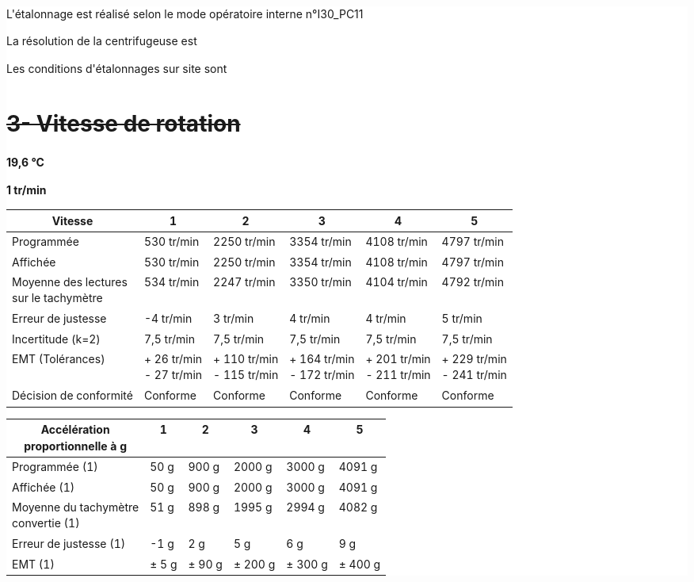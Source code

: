 
L'étalonnage est réalisé selon le mode opératoire interne n°I30_PC11


La résolution de la centrifugeuse est


Les conditions d'étalonnages sur site sont
# ~~**3- Vitesse de rotation**~~


**19,6 °C**


**1 tr/min**













|Vitesse|1|2|3|4|5|
|---|---|---|---|---|---|
|Programmée|530 tr/min|2250 tr/min|3354 tr/min|4108 tr/min|4797 tr/min|
|Affichée|530 tr/min|2250 tr/min|3354 tr/min|4108 tr/min|4797 tr/min|
|Moyenne des lectures<br>sur le tachymètre|534 tr/min|2247 tr/min|3350 tr/min|4104 tr/min|4792 tr/min|
|Erreur de justesse|-4 tr/min|3 tr/min|4 tr/min|4 tr/min|5 tr/min|
|Incertitude (k=2)|7,5 tr/min|7,5 tr/min|7,5 tr/min|7,5 tr/min|7,5 tr/min|
|EMT (Tolérances)|+ 26 tr/min<br>- 27 tr/min|+ 110 tr/min<br>- 115 tr/min|+ 164 tr/min<br>- 172 tr/min|+ 201 tr/min<br>- 211 tr/min|+ 229 tr/min<br>- 241 tr/min|
|Décision de conformité|Conforme|Conforme|Conforme|Conforme|Conforme|
























|Accélération<br>proportionnelle à g|1|2|3|4|5|
|---|---|---|---|---|---|
|Programmée (1)|50 g|900 g|2000 g|3000 g|4091 g|
|Affichée (1)|50 g|900 g|2000 g|3000 g|4091 g|
|Moyenne du tachymètre<br>convertie (1)|51 g|898 g|1995 g|2994 g|4082 g|
|Erreur de justesse (1)|-1 g|2 g|5 g|6 g|9 g|
|EMT (1)|± 5 g|± 90 g|± 200 g|± 300 g|± 400 g|
